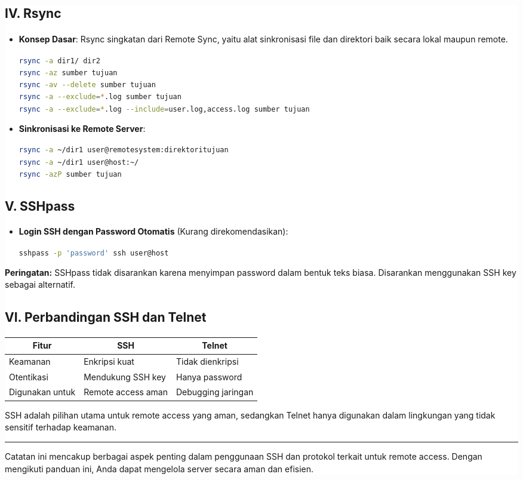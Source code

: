 ## IV. Rsync

- **Konsep Dasar**:
  Rsync singkatan dari Remote Sync, yaitu alat sinkronisasi file dan direktori baik secara lokal maupun remote.
  ```sh
  rsync -a dir1/ dir2
  rsync -az sumber tujuan
  rsync -av --delete sumber tujuan
  rsync -a --exclude=*.log sumber tujuan
  rsync -a --exclude=*.log --include=user.log,access.log sumber tujuan
  ```
- **Sinkronisasi ke Remote Server**:
  ```sh
  rsync -a ~/dir1 user@remotesystem:direktoritujuan
  rsync -a ~/dir1 user@host:~/
  rsync -azP sumber tujuan
  ```

## V. SSHpass

- **Login SSH dengan Password Otomatis** (Kurang direkomendasikan):
  ```sh
  sshpass -p 'password' ssh user@host
  ```

**Peringatan:** SSHpass tidak disarankan karena menyimpan password dalam bentuk teks biasa. Disarankan menggunakan SSH key sebagai alternatif.

## VI. Perbandingan SSH dan Telnet

| Fitur           | SSH                | Telnet             |
| --------------- | ------------------ | ------------------ |
| Keamanan        | Enkripsi kuat      | Tidak dienkripsi   |
| Otentikasi      | Mendukung SSH key  | Hanya password     |
| Digunakan untuk | Remote access aman | Debugging jaringan |

SSH adalah pilihan utama untuk remote access yang aman, sedangkan Telnet hanya digunakan dalam lingkungan yang tidak sensitif terhadap keamanan.

---

Catatan ini mencakup berbagai aspek penting dalam penggunaan SSH dan protokol terkait untuk remote access. Dengan mengikuti panduan ini, Anda dapat mengelola server secara aman dan efisien.
